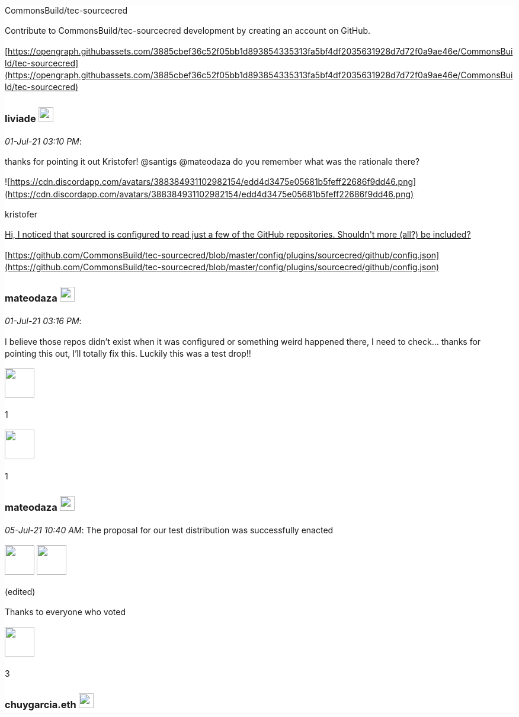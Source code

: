 CommonsBuild/tec-sourcecred

Contribute to CommonsBuild/tec-sourcecred development by creating an account on GitHub.

[https://opengraph.githubassets.com/3885cbef36c52f05bb1d893854335313fa5bf4df2035631928d7d72f0a9ae46e/CommonsBuild/tec-sourcecred](https://opengraph.githubassets.com/3885cbef36c52f05bb1d893854335313fa5bf4df2035631928d7d72f0a9ae46e/CommonsBuild/tec-sourcecred)

<h3>liviade <img src="https://cdn.discordapp.com/avatars/480023322080444427/5749f33d32f3d2bf7084c18540ead477.png" width=25 height=25></h3>

_01-Jul-21 03:10 PM_:

thanks for pointing it out Kristofer! @santigs @mateodaza do you remember what was the rationale there?

![https://cdn.discordapp.com/avatars/388384931102982154/edd4d3475e05681b5feff22686f9dd46.png](https://cdn.discordapp.com/avatars/388384931102982154/edd4d3475e05681b5feff22686f9dd46.png)

kristofer

[Hi, I noticed that sourcred is configured to read just a few of the GitHub repositories. Shouldn't more (all?) be included?](about:blank#)

[https://github.com/CommonsBuild/tec-sourcecred/blob/master/config/plugins/sourcecred/github/config.json](https://github.com/CommonsBuild/tec-sourcecred/blob/master/config/plugins/sourcecred/github/config.json)

<h3>mateodaza <img src="https://cdn.discordapp.com/avatars/692168538181599232/5bb4158c7b7e6ebbb24d163e59150384.png" width=25 height=25></h3>

_01-Jul-21 03:16 PM_:

I believe those repos didn’t exist when it was configured or something weird happened there, I need to check… thanks for pointing this out, I’ll totally fix this. Luckily this was a test drop!!

<img src="https://twemoji.maxcdn.com/2/72x72/1f44d.png" width=50 height=50>

1

<img src="https://twemoji.maxcdn.com/2/72x72/2728.png" width=50 height=50>

1

<h3>mateodaza <img src="https://cdn.discordapp.com/avatars/692168538181599232/5bb4158c7b7e6ebbb24d163e59150384.png" width=25 height=25></h3>

_05-Jul-21 10:40 AM_:
The proposal for our test distribution was successfully enacted

<img src="https://twemoji.maxcdn.com/2/72x72/1f64c.png" width=50 height=50> <img src="https://twemoji.maxcdn.com/2/72x72/1f973.png" width=50 height=50>

(edited)

Thanks to everyone who voted

<img src="https://twemoji.maxcdn.com/2/72x72/1f44f.png" width=50 height=50>

3

<h3>chuygarcia.eth <img src="https://cdn.discordapp.com/avatars/727934296387616848/2f12201018305f5baedd47becfeff5b4.png" width=25 height=25></h3>
